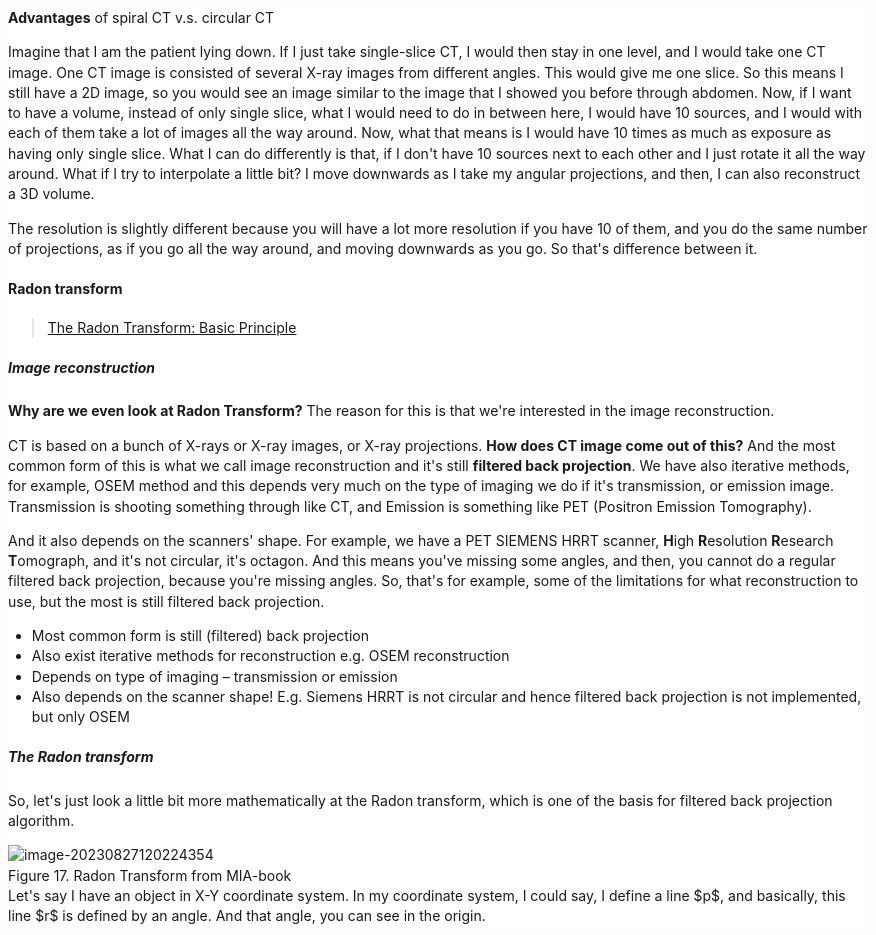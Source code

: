 **Advantages** of spiral CT v.s. circular CT

Imagine that I am the patient lying down. If I just take single-slice CT, I would then stay in one level, and I would take one CT image. One CT image is consisted of several X-ray images from different angles. This would give me one slice. So this means I still have a 2D image, so you would see an image similar to the image that I showed you before through abdomen. Now, if I want to have a volume, instead of only single slice, what I would need to do in between here, I would have 10 sources, and I would with each of them take a lot of images all the way around. Now, what that means is I would have 10 times as much as exposure as having only single slice. What I can do differently is that, if I don't have 10 sources next to each other and I just rotate it all the way around. What if I try to interpolate a little bit? I move downwards as I take my angular projections, and then, I can also reconstruct a 3D volume.

The resolution is slightly different because you will have a lot more resolution if you have 10 of them, and you do the same number of projections, as if you go all the way around, and moving downwards as you go. So that's difference between it.

#### Radon transform

> [The Radon Transform: Basic Principle](https://towardsdatascience.com/the-radon-transform-basic-principle-3179b33f773a)

##### Image reconstruction

**Why are we even look at Radon Transform?** The reason for this is that we're interested in the image reconstruction.

CT is based on a bunch of X-rays or X-ray images, or X-ray projections. **How does CT image come out of this?** And the most common form of this is what we call image reconstruction and it's still **filtered back projection**. We have also iterative methods, for example, OSEM method and this depends very much on the type of imaging we do if it's transmission, or emission image. Transmission is shooting something through like CT, and Emission is something like PET (Positron Emission Tomography).

And it also depends on the scanners' shape. For example, we have a PET SIEMENS HRRT scanner, **H**igh **R**esolution **R**esearch **T**omograph, and it's not circular, it's octagon. And this means you've missing some angles, and then, you cannot do a regular filtered back projection, because you're missing angles. So, that's for example, some of the limitations for what reconstruction to use, but the most is still filtered back projection.

- Most common form is still (filtered) back projection
- Also exist iterative methods for reconstruction e.g. OSEM reconstruction
- Depends on type of imaging – transmission or emission
- Also depends on the scanner shape! E.g. Siemens HRRT is not circular and hence filtered back projection is not implemented, but only OSEM

##### The Radon transform

So, let's just look a little bit more mathematically at the Radon transform, which is one of the basis for filtered back projection algorithm.

<div class="row mt-3">
  <div class="col-sm mt-3 mt-md-0">
		<img src="https://i.imgur.com/bY6NQ83.png" alt="image-20230827120224354" class="img-fluid rounded z-depth-1" data-zoomable />
  </div>
</div>
<div class="caption">
  Figure 17. Radon Transform from MIA-book
</div>
Let's say I have an object in X-Y coordinate system. In my coordinate system, I could say, I define a line $p$, and basically, this line $r$ is defined by an angle. And that angle, you can see in the origin.
